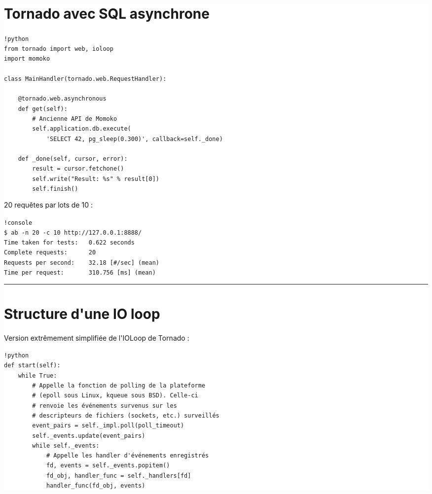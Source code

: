 
# Tornado avec SQL asynchrone

    !python
    from tornado import web, ioloop
    import momoko

    class MainHandler(tornado.web.RequestHandler):

        @tornado.web.asynchronous
        def get(self):
            # Ancienne API de Momoko
            self.application.db.execute(
                'SELECT 42, pg_sleep(0.300)', callback=self._done)

        def _done(self, cursor, error):
            result = cursor.fetchone()
            self.write("Result: %s" % result[0])
            self.finish()

20 requêtes par lots de 10 :

    !console
    $ ab -n 20 -c 10 http://127.0.0.1:8888/
    Time taken for tests:   0.622 seconds
    Complete requests:      20
    Requests per second:    32.18 [#/sec] (mean)
    Time per request:       310.756 [ms] (mean)

---

# Structure d'une IO loop

Version extrêmement simplifiée de l'IOLoop de Tornado :

    !python
    def start(self):
        while True:
            # Appelle la fonction de polling de la plateforme
            # (epoll sous Linux, kqueue sous BSD). Celle-ci 
            # renvoie les événements survenus sur les
            # descripteurs de fichiers (sockets, etc.) surveillés
            event_pairs = self._impl.poll(poll_timeout)
            self._events.update(event_pairs)
            while self._events:
                # Appelle les handler d'événements enregistrés
                fd, events = self._events.popitem()
                fd_obj, handler_func = self._handlers[fd]
                handler_func(fd_obj, events)
